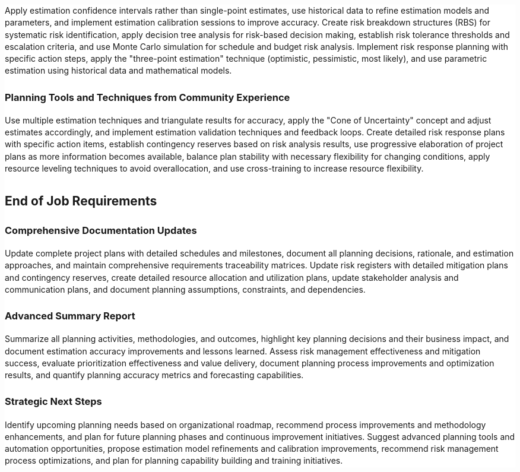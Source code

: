 Apply estimation confidence intervals rather than single-point estimates, use historical data to refine estimation models and parameters, and implement estimation calibration sessions to improve accuracy. Create risk breakdown structures (RBS) for systematic risk identification, apply decision tree analysis for risk-based decision making, establish risk tolerance thresholds and escalation criteria, and use Monte Carlo simulation for schedule and budget risk analysis. Implement risk response planning with specific action steps, apply the "three-point estimation" technique (optimistic, pessimistic, most likely), and use parametric estimation using historical data and mathematical models.

### Planning Tools and Techniques from Community Experience

Use multiple estimation techniques and triangulate results for accuracy, apply the "Cone of Uncertainty" concept and adjust estimates accordingly, and implement estimation validation techniques and feedback loops. Create detailed risk response plans with specific action items, establish contingency reserves based on risk analysis results, use progressive elaboration of project plans as more information becomes available, balance plan stability with necessary flexibility for changing conditions, apply resource leveling techniques to avoid overallocation, and use cross-training to increase resource flexibility.

## End of Job Requirements

### Comprehensive Documentation Updates

Update complete project plans with detailed schedules and milestones, document all planning decisions, rationale, and estimation approaches, and maintain comprehensive requirements traceability matrices. Update risk registers with detailed mitigation plans and contingency reserves, create detailed resource allocation and utilization plans, update stakeholder analysis and communication plans, and document planning assumptions, constraints, and dependencies.

### Advanced Summary Report

Summarize all planning activities, methodologies, and outcomes, highlight key planning decisions and their business impact, and document estimation accuracy improvements and lessons learned. Assess risk management effectiveness and mitigation success, evaluate prioritization effectiveness and value delivery, document planning process improvements and optimization results, and quantify planning accuracy metrics and forecasting capabilities.

### Strategic Next Steps

Identify upcoming planning needs based on organizational roadmap, recommend process improvements and methodology enhancements, and plan for future planning phases and continuous improvement initiatives. Suggest advanced planning tools and automation opportunities, propose estimation model refinements and calibration improvements, recommend risk management process optimizations, and plan for planning capability building and training initiatives.
